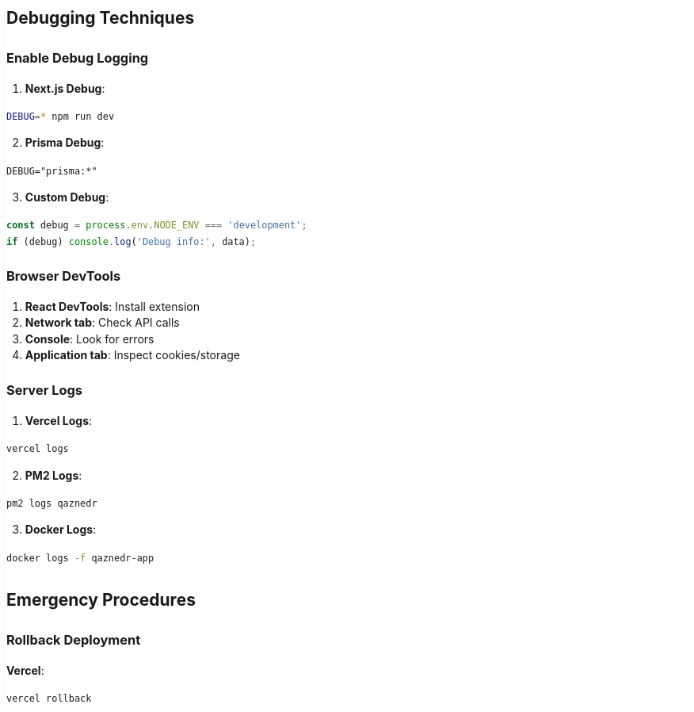 ## Debugging Techniques

### Enable Debug Logging

1. **Next.js Debug**:

```bash
DEBUG=* npm run dev
```

2. **Prisma Debug**:

```env
DEBUG="prisma:*"
```

3. **Custom Debug**:

```typescript
const debug = process.env.NODE_ENV === 'development';
if (debug) console.log('Debug info:', data);
```

### Browser DevTools

1. **React DevTools**: Install extension
2. **Network tab**: Check API calls
3. **Console**: Look for errors
4. **Application tab**: Inspect cookies/storage

### Server Logs

1. **Vercel Logs**:

```bash
vercel logs
```

2. **PM2 Logs**:

```bash
pm2 logs qaznedr
```

3. **Docker Logs**:

```bash
docker logs -f qaznedr-app
```

## Emergency Procedures

### Rollback Deployment

**Vercel**:

```bash
vercel rollback
```
